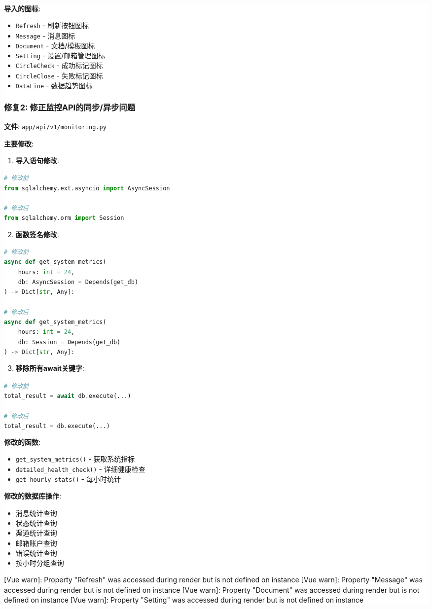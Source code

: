 **导入的图标**:
- `Refresh` - 刷新按钮图标
- `Message` - 消息图标
- `Document` - 文档/模板图标
- `Setting` - 设置/邮箱管理图标
- `CircleCheck` - 成功标记图标
- `CircleClose` - 失败标记图标
- `DataLine` - 数据趋势图标

### 修复2: 修正监控API的同步/异步问题

**文件**: `app/api/v1/monitoring.py`

**主要修改**:

1. **导入语句修改**:
```python
# 修改前
from sqlalchemy.ext.asyncio import AsyncSession

# 修改后
from sqlalchemy.orm import Session
```

2. **函数签名修改**:
```python
# 修改前
async def get_system_metrics(
    hours: int = 24,
    db: AsyncSession = Depends(get_db)
) -> Dict[str, Any]:

# 修改后
async def get_system_metrics(
    hours: int = 24,
    db: Session = Depends(get_db)
) -> Dict[str, Any]:
```

3. **移除所有await关键字**:
```python
# 修改前
total_result = await db.execute(...)

# 修改后
total_result = db.execute(...)
```

**修改的函数**:
- `get_system_metrics()` - 获取系统指标
- `detailed_health_check()` - 详细健康检查
- `get_hourly_stats()` - 每小时统计

**修改的数据库操作**:
- 消息统计查询
- 状态统计查询
- 渠道统计查询
- 邮箱账户查询
- 错误统计查询
- 按小时分组查询


[Vue warn]: Property "Refresh" was accessed during render but is not defined on instance
[Vue warn]: Property "Message" was accessed during render but is not defined on instance
[Vue warn]: Property "Document" was accessed during render but is not defined on instance
[Vue warn]: Property "Setting" was accessed during render but is not defined on instance